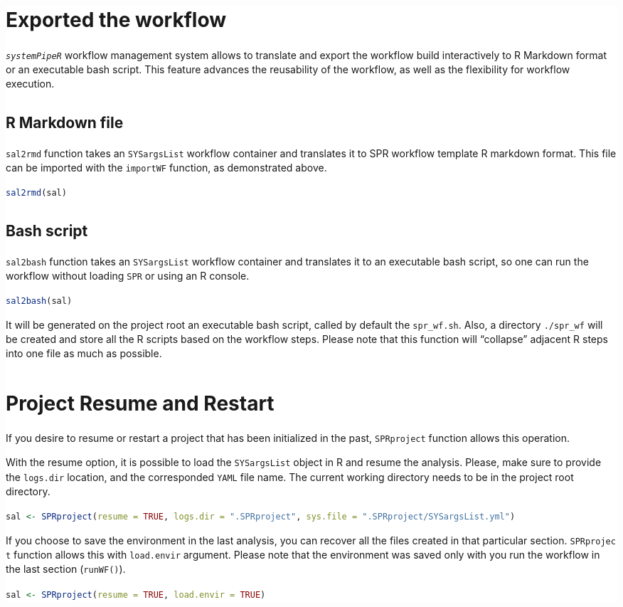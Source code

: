 # Exported the workflow

*`systemPipeR`* workflow management system allows to translate and export the
workflow build interactively to R Markdown format or an executable bash script.
This feature advances the reusability of the workflow, as well as the flexibility
for workflow execution.

## R Markdown file

`sal2rmd` function takes an `SYSargsList` workflow container and translates it to
SPR workflow template R markdown format. This file can be imported with the
`importWF` function, as demonstrated above.

``` r
sal2rmd(sal)
```

## Bash script

`sal2bash` function takes an `SYSargsList` workflow container and translates
it to an executable bash script, so one can run the workflow without loading
`SPR` or using an R console.

``` r
sal2bash(sal)
```

It will be generated on the project root an executable bash script, called by
default the `spr_wf.sh`. Also, a directory `./spr_wf` will be created and store
all the R scripts based on the workflow steps. Please note that this function will
“collapse” adjacent R steps into one file as much as possible.

# Project Resume and Restart

If you desire to resume or restart a project that has been initialized in the past,
`SPRproject` function allows this operation.

With the resume option, it is possible to load the `SYSargsList` object in R and
resume the analysis. Please, make sure to provide the `logs.dir` location, and the
corresponded `YAML` file name.
The current working directory needs to be in the project root directory.

``` r
sal <- SPRproject(resume = TRUE, logs.dir = ".SPRproject", sys.file = ".SPRproject/SYSargsList.yml")
```

If you choose to save the environment in the last analysis, you can recover all
the files created in that particular section. `SPRproject` function allows this
with `load.envir` argument. Please note that the environment was saved only with
you run the workflow in the last section (`runWF()`).

``` r
sal <- SPRproject(resume = TRUE, load.envir = TRUE)
```
